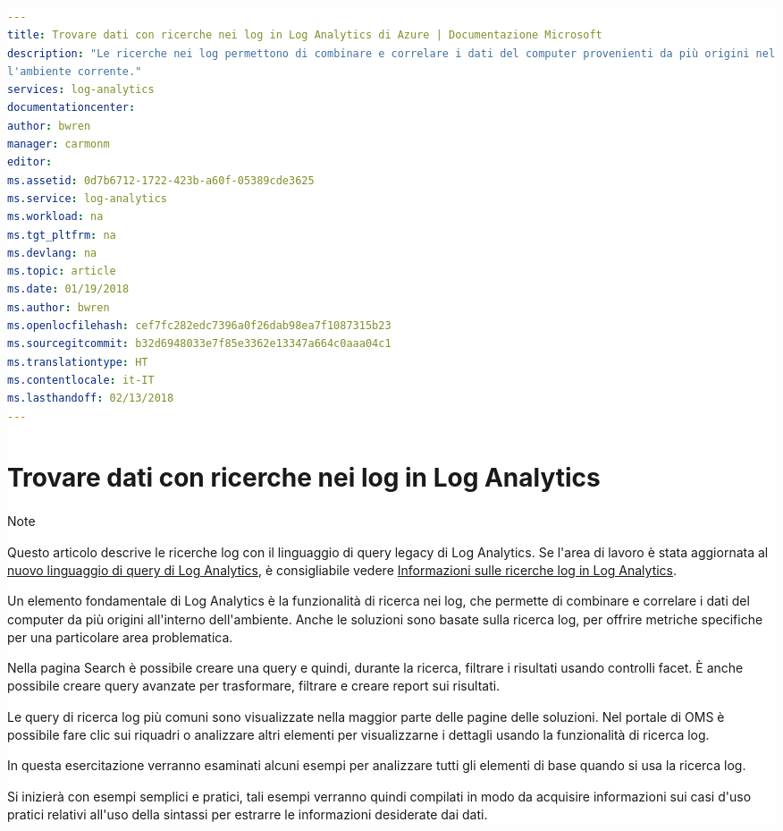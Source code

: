 ```yaml
---
title: Trovare dati con ricerche nei log in Log Analytics di Azure | Documentazione Microsoft
description: "Le ricerche nei log permettono di combinare e correlare i dati del computer provenienti da più origini nell'ambiente corrente."
services: log-analytics
documentationcenter: 
author: bwren
manager: carmonm
editor: 
ms.assetid: 0d7b6712-1722-423b-a60f-05389cde3625
ms.service: log-analytics
ms.workload: na
ms.tgt_pltfrm: na
ms.devlang: na
ms.topic: article
ms.date: 01/19/2018
ms.author: bwren
ms.openlocfilehash: cef7fc282edc7396a0f26dab98ea7f1087315b23
ms.sourcegitcommit: b32d6948033e7f85e3362e13347a664c0aaa04c1
ms.translationtype: HT
ms.contentlocale: it-IT
ms.lasthandoff: 02/13/2018
---
```

# <a name="find-data-using-log-searches-in-log-analytics"></a>Trovare dati con ricerche nei log in Log Analytics

>[!NOTE]
> Questo articolo descrive le ricerche log con il linguaggio di query legacy di Log Analytics.  Se l'area di lavoro è stata aggiornata al [nuovo linguaggio di query di Log Analytics](log-analytics-log-search-upgrade.md), è consigliabile vedere [Informazioni sulle ricerche log in Log Analytics](log-analytics-log-search-new.md).


Un elemento fondamentale di Log Analytics è la funzionalità di ricerca nei log, che permette di combinare e correlare i dati del computer da più origini all'interno dell'ambiente. Anche le soluzioni sono basate sulla ricerca log, per offrire metriche specifiche per una particolare area problematica.

Nella pagina Search è possibile creare una query e quindi, durante la ricerca, filtrare i risultati usando controlli facet. È anche possibile creare query avanzate per trasformare, filtrare e creare report sui risultati.

Le query di ricerca log più comuni sono visualizzate nella maggior parte delle pagine delle soluzioni. Nel portale di OMS è possibile fare clic sui riquadri o analizzare altri elementi per visualizzarne i dettagli usando la funzionalità di ricerca log.

In questa esercitazione verranno esaminati alcuni esempi per analizzare tutti gli elementi di base quando si usa la ricerca log.

Si inizierà con esempi semplici e pratici, tali esempi verranno quindi compilati in modo da acquisire informazioni sui casi d'uso pratici relativi all'uso della sintassi per estrarre le informazioni desiderate dai dati.
